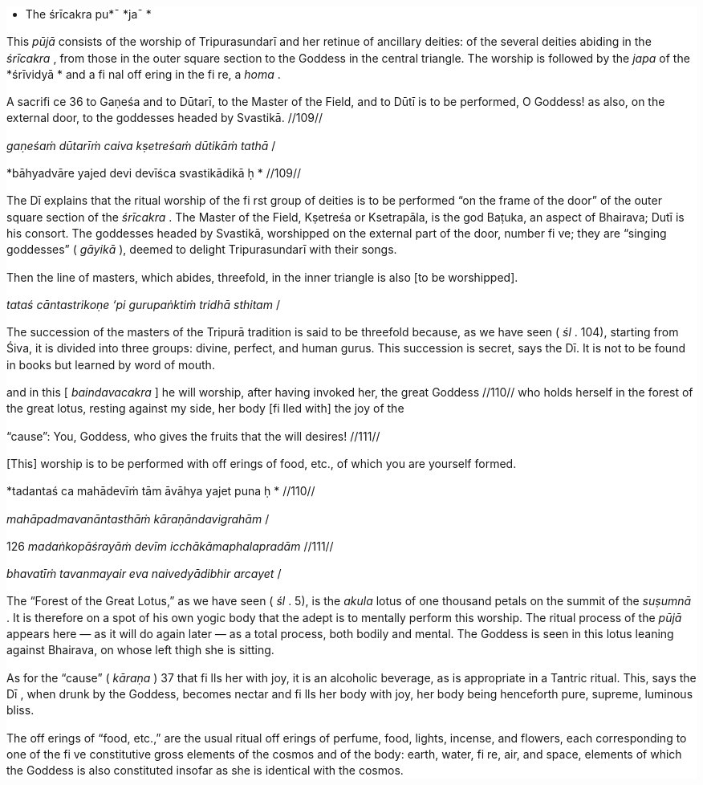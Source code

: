 * The śrīcakra pu*¯ *jaˉ *

This *pūjā* consists of the worship of Tripurasundarī and her retinue of ancillary deities: of the several deities abiding in the *śrīcakra* , from those in the outer square section to the Goddess in the central triangle. The worship is followed by the *japa* of the *śrīvidyā * and a fi nal off ering in the fi re, a *homa* . 

A sacrifi ce 36 to Gaṇeśa and to Dūtarī, to the Master of the Field, and to Dūtī is to be performed, O Goddess\! as also, on the external door, to the goddesses headed by Svastikā. //109// 

*gaṇeśaṁ dūtarīṁ caiva kṣetreśaṁ dūtikāṁ tathā* / 

*bāhyadvāre yajed devi devīśca svastikādikā ḥ * //109// 

The Dī explains that the ritual worship of the fi rst group of deities is to be performed “on the frame of the door” of the outer square section of the *śrīcakra* . The Master of the Field, Kṣetreśa or Ksetrapāla, is the god Baṭuka, an aspect of Bhairava; Dutī is his consort. The goddesses headed by Svastikā, worshipped on the external part of the door, number fi ve; they are “singing goddesses” \( *gāyikā* \), deemed to delight Tripurasundarī with their songs. 

Then the line of masters, which abides, threefold, in the inner triangle is also \[to be worshipped\]. 

*tataś cāntastrikoṇe ‘pi gurupaṅktiṁ tridhā sthitam* / 

The succession of the masters of the Tripurā tradition is said to be threefold because, as we have seen \( *śl* . 104\), starting from Śiva, it is divided into three groups: divine, perfect, and human gurus. This succession is secret, says the Dī. It is not to be found in books but learned by word of mouth. 

and in this \[ *baindavacakra* \] he will worship, after having invoked her, the great Goddess //110// who holds herself in the forest of the great lotus, resting against my side, her body \[fi lled with\] the joy of the 

“cause”: You, Goddess, who gives the fruits that the will desires\! //111// 

\[This\] worship is to be performed with off erings of food, etc., of which you are yourself formed. 

*tadantaś ca mahādevīṁ tām āvāhya yajet puna ḥ * //110// 

*mahāpadmavanāntasthāṁ kāraṇāndavigrahām* / 

126
*madaṅkopāśrayāṁ devīm icchākāmaphalapradām* //111// 

*bhavatīṁ tavanmayair eva naivedyādibhir arcayet* / 

The “Forest of the Great Lotus,” as we have seen \( *śl* . 5\), is the *akula* lotus of one thousand petals on the summit of the *suṣumnā* . It is therefore on a spot of his own yogic body that the adept is to mentally perform this worship. The ritual process of the *pūjā* appears here *—* as it will do again later *—* as a total process, both bodily and mental. The Goddess is seen in this lotus leaning against Bhairava, on whose left thigh she is sitting. 

As for the “cause” \( *kāraṇa* \) 37 that fi lls her with joy, it is an alcoholic beverage, as is appropriate in a Tantric ritual. This, says the Dī , when drunk by the Goddess, becomes nectar and fi lls her body with joy, her body being henceforth pure, supreme, luminous bliss. 

The off erings of “food, etc.,” are the usual ritual off erings of perfume, food, lights, incense, and flowers, each corresponding to one of the fi ve constitutive gross elements of the cosmos and of the body: earth, water, fi re, air, and space, elements of which the Goddess is also constituted insofar as she is identical with the cosmos. 
